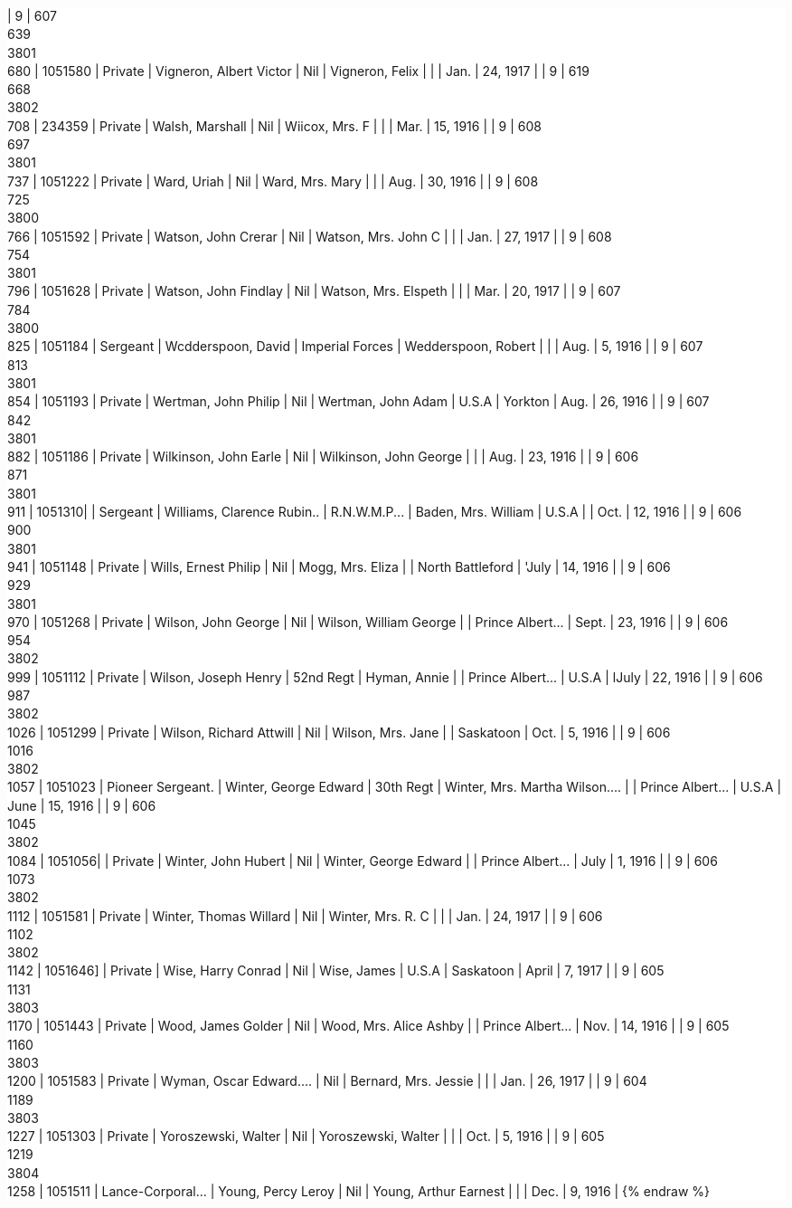 | 9 | 607<br>639<br>3801<br>680 | 1051580 | Private  | Vigneron, Albert Victor  | Nil  | Vigneron, Felix  |  |  | Jan. | 24, 1917 |
| 9 | 619<br>668<br>3802<br>708 | 234359 | Private  | Walsh, Marshall  | Nil  | Wiicox, Mrs. F  |  |  | Mar. | 15, 1916 |
| 9 | 608<br>697<br>3801<br>737 | 1051222 | Private  | Ward, Uriah  | Nil  | Ward, Mrs. Mary  |  |  | Aug. | 30, 1916 |
| 9 | 608<br>725<br>3800<br>766 | 1051592 | Private  | Watson, John Crerar  | Nil  | Watson, Mrs. John C  |  |  | Jan. | 27, 1917 |
| 9 | 608<br>754<br>3801<br>796 | 1051628 | Private  | Watson, John Findlay  | Nil  | Watson, Mrs. Elspeth  |  |  | Mar. | 20, 1917 |
| 9 | 607<br>784<br>3800<br>825 | 1051184 | Sergeant  | Wcdderspoon, David  | Imperial Forces | Wedderspoon, Robert  |  |  | Aug. | 5, 1916 |
| 9 | 607<br>813<br>3801<br>854 | 1051193 | Private  | Wertman, John Philip  | Nil  | Wertman, John Adam  | U.S.A  | Yorkton  | Aug. | 26, 1916 |
| 9 | 607<br>842<br>3801<br>882 | 1051186 | Private  | Wilkinson, John Earle  | Nil  | Wilkinson, John George  |  |  | Aug. | 23, 1916 |
| 9 | 606<br>871<br>3801<br>911 | 1051310| | Sergeant  | Williams, Clarence Rubin.. | R.N.W.M.P... | Baden, Mrs. William  | U.S.A  |  | Oct. | 12, 1916 |
| 9 | 606<br>900<br>3801<br>941 | 1051148 | Private  | Wills, Ernest Philip  | Nil  | Mogg, Mrs. Eliza  |  | North Battleford | 'July | 14, 1916 |
| 9 | 606<br>929<br>3801<br>970 | 1051268 | Private  | Wilson, John George  | Nil  | Wilson, William George  |  | Prince Albert... | Sept. | 23, 1916 |
| 9 | 606<br>954<br>3802<br>999 | 1051112 | Private  | Wilson, Joseph Henry  | 52nd Regt  | Hyman, Annie  |  | Prince Albert... | U.S.A  | lJuly | 22, 1916 |
| 9 | 606<br>987<br>3802<br>1026 | 1051299 | Private  | Wilson, Richard Attwill  | Nil  | Wilson, Mrs. Jane  |  | Saskatoon  | Oct. | 5, 1916 |
| 9 | 606<br>1016<br>3802<br>1057 | 1051023 | Pioneer Sergeant. | Winter, George Edward  | 30th Regt  | Winter, Mrs. Martha Wilson.... |  | Prince Albert... | U.S.A   | June | 15, 1916 |
| 9 | 606<br>1045<br>3802<br>1084 | 1051056| | Private  | Winter, John Hubert  | Nil  | Winter, George Edward  |  | Prince Albert... | July | 1, 1916 |
| 9 | 606<br>1073<br>3802<br>1112 | 1051581 | Private  | Winter, Thomas Willard  | Nil  | Winter, Mrs. R. C  |  |  | Jan. | 24, 1917 |
| 9 | 606<br>1102<br>3802<br>1142 | 1051646] | Private  | Wise, Harry Conrad  | Nil  | Wise, James  | U.S.A   | Saskatoon  | April | 7, 1917 |
| 9 | 605<br>1131<br>3803<br>1170 | 1051443 | Private  | Wood, James Golder  | Nil  | Wood, Mrs. Alice Ashby  |  | Prince Albert... | Nov. | 14, 1916 |
| 9 | 605<br>1160<br>3803<br>1200 | 1051583 | Private  | Wyman, Oscar Edward.... | Nil  | Bernard, Mrs. Jessie  |  |  | Jan. | 26, 1917 |
| 9 | 604<br>1189<br>3803<br>1227 | 1051303 | Private  | Yoroszewski, Walter  | Nil  | Yoroszewski, Walter  |  |  | Oct. | 5, 1916 |
| 9 | 605<br>1219<br>3804<br>1258 | 1051511 | Lance-Corporal... | Young, Percy Leroy  | Nil  | Young, Arthur Earnest  |  |  | Dec. | 9, 1916 |
{% endraw %}
